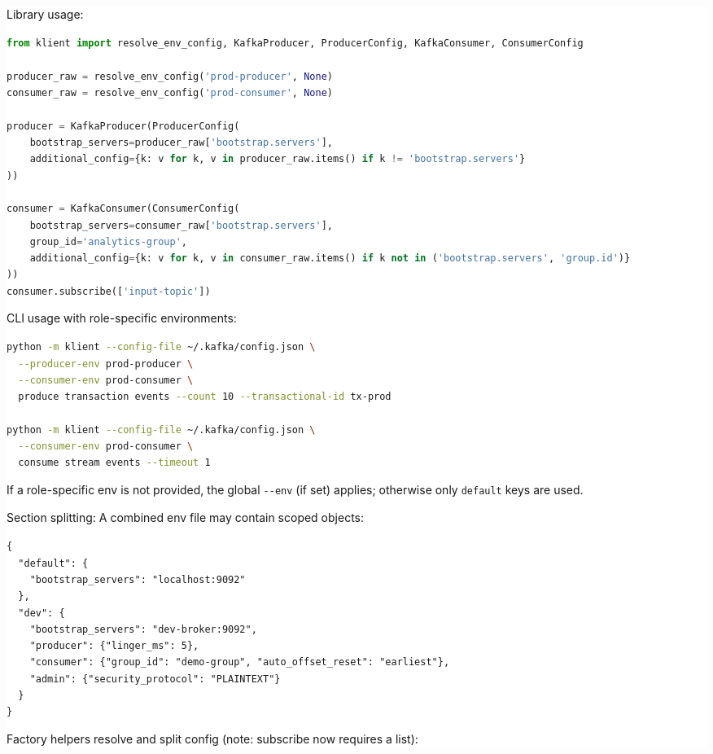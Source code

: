 Library usage:

```python
from klient import resolve_env_config, KafkaProducer, ProducerConfig, KafkaConsumer, ConsumerConfig

producer_raw = resolve_env_config('prod-producer', None)
consumer_raw = resolve_env_config('prod-consumer', None)

producer = KafkaProducer(ProducerConfig(
    bootstrap_servers=producer_raw['bootstrap.servers'],
    additional_config={k: v for k, v in producer_raw.items() if k != 'bootstrap.servers'}
))

consumer = KafkaConsumer(ConsumerConfig(
    bootstrap_servers=consumer_raw['bootstrap.servers'],
    group_id='analytics-group',
    additional_config={k: v for k, v in consumer_raw.items() if k not in ('bootstrap.servers', 'group.id')}
))
consumer.subscribe(['input-topic'])
```

CLI usage with role-specific environments:


```bash
python -m klient --config-file ~/.kafka/config.json \
  --producer-env prod-producer \
  --consumer-env prod-consumer \
  produce transaction events --count 10 --transactional-id tx-prod

python -m klient --config-file ~/.kafka/config.json \
  --consumer-env prod-consumer \
  consume stream events --timeout 1
```

If a role-specific env is not provided, the global `--env` (if set) applies; otherwise only `default` keys are used.

Section splitting: A combined env file may contain scoped objects:
 
```jsonc
{
  "default": {
    "bootstrap_servers": "localhost:9092"
  },
  "dev": {
    "bootstrap_servers": "dev-broker:9092",
    "producer": {"linger_ms": 5},
    "consumer": {"group_id": "demo-group", "auto_offset_reset": "earliest"},
    "admin": {"security_protocol": "PLAINTEXT"}
  }
}
```

Factory helpers resolve and split config (note: subscribe now requires a list):
 